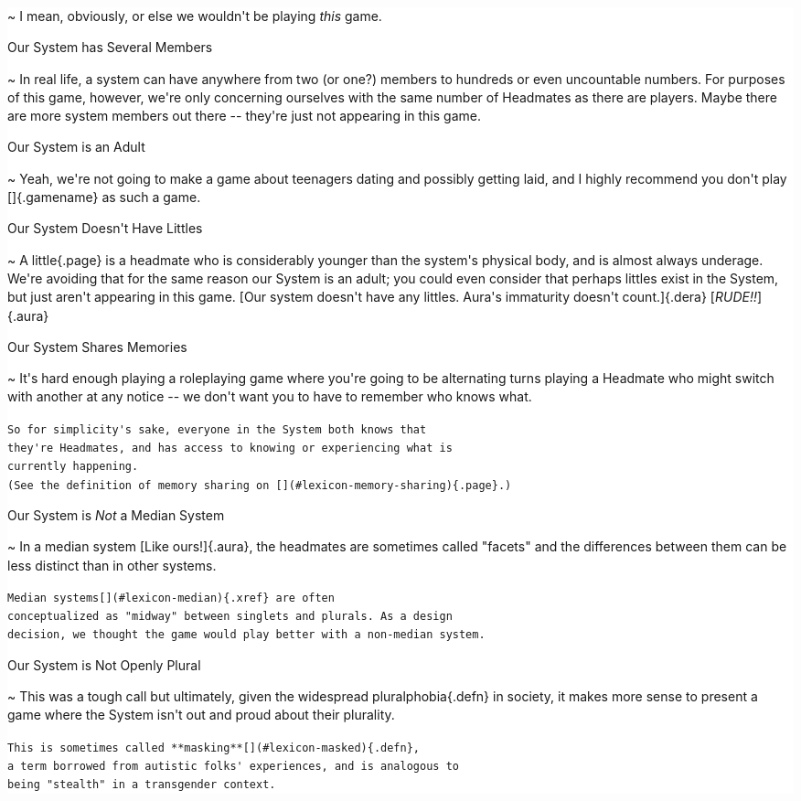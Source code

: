 ~   I mean, obviously, or else we wouldn't be playing *this* game.

Our System has Several Members

~   In real life, a system can have anywhere from two (or one?) members
    to hundreds or even uncountable numbers. For purposes of this game,
    however, we're only concerning ourselves with the same number of
    Headmates as there are players. Maybe there are more system members
    out there -- they're just not appearing in this game.

Our System is an Adult

~   Yeah, we're not going to make a game about teenagers dating and possibly
    getting laid, and I highly recommend you don't play []{.gamename}
    as such a game.

Our System Doesn't Have Littles

~   A little[](#lexicon-little){.page} is a headmate who is considerably
    younger than the system's physical body, and is almost always underage.
    We're avoiding that for the same reason our System is an adult; you
    could even consider that perhaps littles exist in the System, but just
    aren't appearing in this game.
    [Our system doesn't have any littles. Aura's immaturity doesn't count.]{.dera}
    [*RUDE!!*]{.aura}

Our System Shares Memories

~   It's hard enough playing a roleplaying game where you're going to be
    alternating turns playing a Headmate who might switch with another
    at any notice -- we don't want you to have to remember who knows what.

    So for simplicity's sake, everyone in the System both knows that
    they're Headmates, and has access to knowing or experiencing what is
    currently happening.
    (See the definition of memory sharing on [](#lexicon-memory-sharing){.page}.)

Our System is *Not* a Median System

~   In a median system [Like ours!]{.aura}, the headmates are sometimes called
    "facets" and the differences between them can be less distinct than in 
    other systems. 

    Median systems[](#lexicon-median){.xref} are often 
    conceptualized as "midway" between singlets and plurals. As a design
    decision, we thought the game would play better with a non-median system.

Our System is Not Openly Plural

~   This was a tough call but ultimately, given the widespread 
    pluralphobia[](#lexicon-pluralphobia){.defn} in society, it makes more
    sense to present a game where the System isn't out and proud about
    their plurality. 

    This is sometimes called **masking**[](#lexicon-masked){.defn},
    a term borrowed from autistic folks' experiences, and is analogous to
    being "stealth" in a transgender context.
